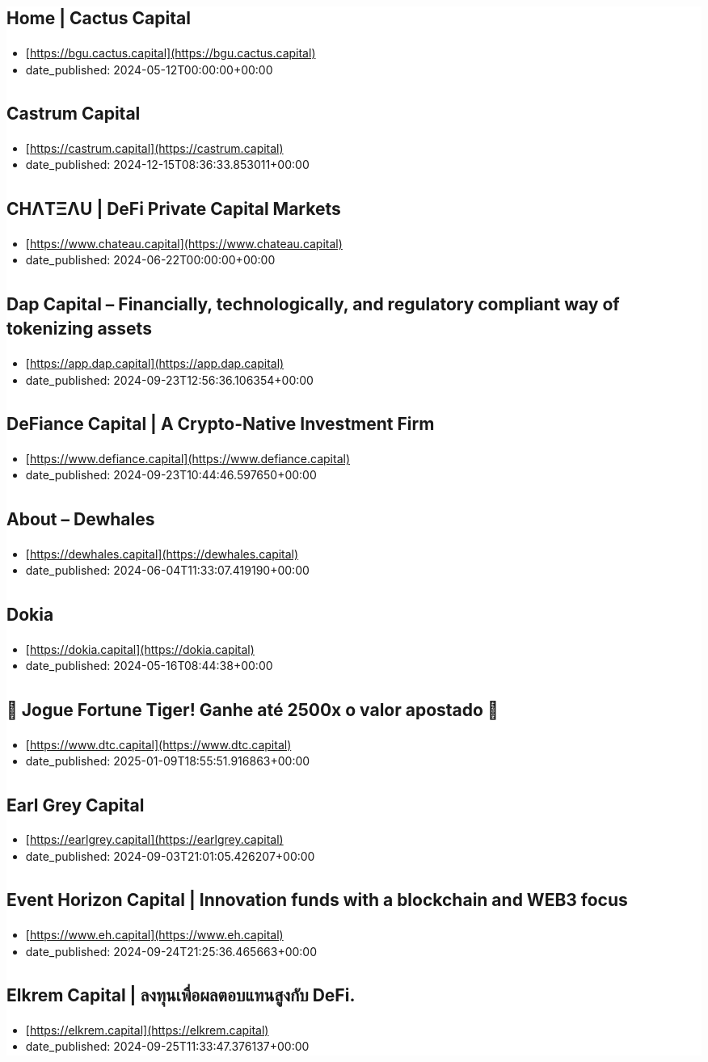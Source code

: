  ## Home | Cactus Capital
 - [https://bgu.cactus.capital](https://bgu.cactus.capital)
 - date_published: 2024-05-12T00:00:00+00:00

 ## Castrum Capital
 - [https://castrum.capital](https://castrum.capital)
 - date_published: 2024-12-15T08:36:33.853011+00:00

 ## CHΛTΞΛU  | DeFi Private Capital Markets
 - [https://www.chateau.capital](https://www.chateau.capital)
 - date_published: 2024-06-22T00:00:00+00:00

 ## Dap Capital – Financially, technologically, and regulatory compliant way of tokenizing assets
 - [https://app.dap.capital](https://app.dap.capital)
 - date_published: 2024-09-23T12:56:36.106354+00:00

 ## DeFiance Capital | A Crypto-Native Investment Firm
 - [https://www.defiance.capital](https://www.defiance.capital)
 - date_published: 2024-09-23T10:44:46.597650+00:00

 ## About – Dewhales
 - [https://dewhales.capital](https://dewhales.capital)
 - date_published: 2024-06-04T11:33:07.419190+00:00

 ## Dokia
 - [https://dokia.capital](https://dokia.capital)
 - date_published: 2024-05-16T08:44:38+00:00

 ## 🎰 Jogue Fortune Tiger! Ganhe até 2500x o valor apostado 🐯
 - [https://www.dtc.capital](https://www.dtc.capital)
 - date_published: 2025-01-09T18:55:51.916863+00:00

 ## Earl Grey Capital
 - [https://earlgrey.capital](https://earlgrey.capital)
 - date_published: 2024-09-03T21:01:05.426207+00:00

 ## Event Horizon Capital | Innovation funds with a blockchain and WEB3 focus
 - [https://www.eh.capital](https://www.eh.capital)
 - date_published: 2024-09-24T21:25:36.465663+00:00

 ## Elkrem Capital | ลงทุนเพื่อผลตอบแทนสูงกับ DeFi.
 - [https://elkrem.capital](https://elkrem.capital)
 - date_published: 2024-09-25T11:33:47.376137+00:00
